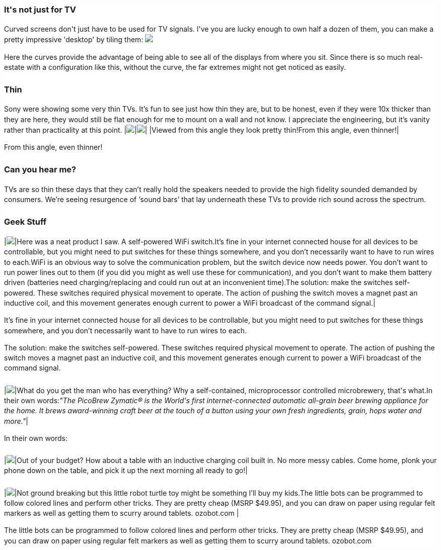 ### It's not just for TV

Curved screens don't just have to be used for TV signals. I've you are lucky enough to own half a dozen of them, you can make a pretty impressive 'desktop' by tiling them:
![](http://datagenetics.com/blog/january22015/desk.jpg)


Here the curves provide the advantage of being able to see all of the displays from where you sit. Since there is so much real-estate with a configuration like this, without the curve, the far extremes might not get noticed as easily.

### Thin

Sony were showing some very thin TVs. It’s fun to see just how thin they are, but to be honest, even if they were 10x thicker than they are here, they would still be flat enough for me to mount on a wall and not know. I appreciate the engineering, but it’s vanity rather than practicality at this point.
|![](http://datagenetics.com/blog/january22015/s1.jpg)|![](http://datagenetics.com/blog/january22015/s2.jpg)|
|Viewed from this angle they look pretty thin!From this angle, even thinner!|

From this angle, even thinner!

### Can you hear me?

TVs are so thin these days that they can’t really hold the speakers needed to provide the high fidelity sounded demanded by consumers. We’re seeing resurgence of ‘sound bars’ that lay underneath these TVs to provide rich sound across the spectrum.

### Geek Stuff
|![](http://datagenetics.com/blog/january22015/self.jpg)|Here was a neat product I saw. A self-powered WiFi switch.It’s fine in your internet connected house for all devices to be controllable, but you might need to put switches for these things somewhere, and you don’t necessarily want to have to run wires to each.WiFi is an obvious way to solve the communication problem, but the switch device now needs power. You don’t want to run power lines out to them (if you did you might as well use these for communication), and you don’t want to make them battery driven (batteries need charging/replacing and could run out at an inconvenient time).The solution: make the switches self-powered. These switches required physical movement to operate. The action of pushing the switch moves a magnet past an inductive coil, and this movement generates enough current to power a WiFi broadcast of the command signal.|

It’s fine in your internet connected house for all devices to be controllable, but you might need to put switches for these things somewhere, and you don’t necessarily want to have to run wires to each.

The solution: make the switches self-powered. These switches required physical movement to operate. The action of pushing the switch moves a magnet past an inductive coil, and this movement generates enough current to power a WiFi broadcast of the command signal.

### 
|![](http://datagenetics.com/blog/january22015/pico.jpg)|What do you get the man who has everything? Why a self-contained, microprocessor controlled microbrewery, that's what.In their own words:*"The PicoBrew Zymatic® is the World's first internet-connected automatic all-grain beer brewing appliance for the home. It brews award-winning craft beer at the touch of a button using your own fresh ingredients, grain, hops water and more."*|

In their own words:

### 
|![](http://datagenetics.com/blog/january22015/table.jpg)|Out of your budget? How about a table with an inductive charging coil built in. No more messy cables. Come home, plonk your phone down on the table, and pick it up the next morning all ready to go!|

### 
|![](http://datagenetics.com/blog/january22015/oz.jpg)|Not ground breaking but this little robot turtle toy might be something I’ll buy my kids.The little bots can be programmed to follow colored lines and perform other tricks. They are pretty cheap (MSRP $49.95), and you can draw on paper using regular felt markers as well as getting them to scurry around tablets. ozobot.com |

The little bots can be programmed to follow colored lines and perform other tricks. They are pretty cheap (MSRP $49.95), and you can draw on paper using regular felt markers as well as getting them to scurry around tablets. ozobot.com 
